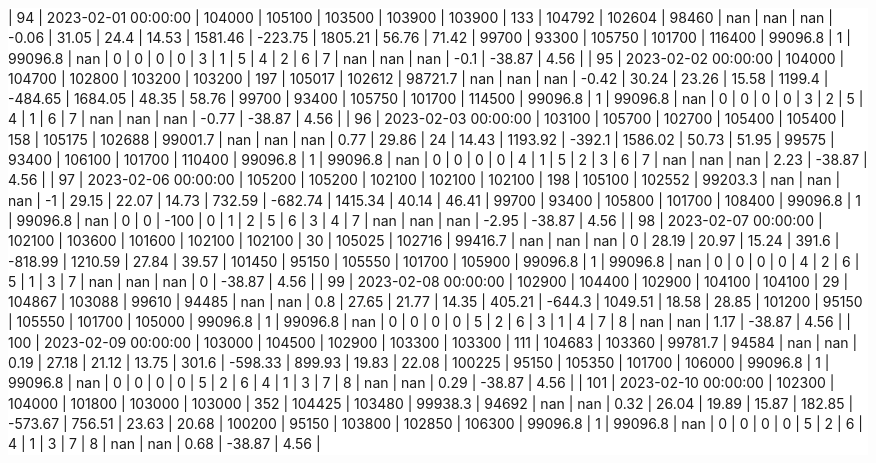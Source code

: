 |  94 | 2023-02-01 00:00:00 | 104000 | 105100 | 103500 |  103900 |    103900   |      133 | 104792   |   102604 |  98460   |       nan |     nan   |     nan   | -0.06 |    31.05 |    24.4  |    14.53 |       1581.46 |        -223.75 |        1805.21 |           56.76 |           71.42 |   99700 |    93300 |  105750 |   101700 |   116400 |        99096.8 |               1 |         99096.8 |           nan   |                    0 |                 0 |              0 |            0 |           3 |           1 |          5 |            4 |             2 |             6 |             7 |            nan |            nan |            nan |   -0.1  | -38.87 | 4.56 |
|  95 | 2023-02-02 00:00:00 | 104000 | 104700 | 102800 |  103200 |    103200   |      197 | 105017   |   102612 |  98721.7 |       nan |     nan   |     nan   | -0.42 |    30.24 |    23.26 |    15.58 |       1199.4  |        -484.65 |        1684.05 |           48.35 |           58.76 |   99700 |    93400 |  105750 |   101700 |   114500 |        99096.8 |               1 |         99096.8 |           nan   |                    0 |                 0 |              0 |            0 |           3 |           2 |          5 |            4 |             1 |             6 |             7 |            nan |            nan |            nan |   -0.77 | -38.87 | 4.56 |
|  96 | 2023-02-03 00:00:00 | 103100 | 105700 | 102700 |  105400 |    105400   |      158 | 105175   |   102688 |  99001.7 |       nan |     nan   |     nan   |  0.77 |    29.86 |    24    |    14.43 |       1193.92 |        -392.1  |        1586.02 |           50.73 |           51.95 |   99575 |    93400 |  106100 |   101700 |   110400 |        99096.8 |               1 |         99096.8 |           nan   |                    0 |                 0 |              0 |            0 |           4 |           1 |          5 |            2 |             3 |             6 |             7 |            nan |            nan |            nan |    2.23 | -38.87 | 4.56 |
|  97 | 2023-02-06 00:00:00 | 105200 | 105200 | 102100 |  102100 |    102100   |      198 | 105100   |   102552 |  99203.3 |       nan |     nan   |     nan   | -1    |    29.15 |    22.07 |    14.73 |        732.59 |        -682.74 |        1415.34 |           40.14 |           46.41 |   99700 |    93400 |  105800 |   101700 |   108400 |        99096.8 |               1 |         99096.8 |           nan   |                    0 |                 0 |           -100 |            0 |           1 |           2 |          5 |            6 |             3 |             4 |             7 |            nan |            nan |            nan |   -2.95 | -38.87 | 4.56 |
|  98 | 2023-02-07 00:00:00 | 102100 | 103600 | 101600 |  102100 |    102100   |       30 | 105025   |   102716 |  99416.7 |       nan |     nan   |     nan   |  0    |    28.19 |    20.97 |    15.24 |        391.6  |        -818.99 |        1210.59 |           27.84 |           39.57 |  101450 |    95150 |  105550 |   101700 |   105900 |        99096.8 |               1 |         99096.8 |           nan   |                    0 |                 0 |              0 |            0 |           4 |           2 |          6 |            5 |             1 |             3 |             7 |            nan |            nan |            nan |    0    | -38.87 | 4.56 |
|  99 | 2023-02-08 00:00:00 | 102900 | 104400 | 102900 |  104100 |    104100   |       29 | 104867   |   103088 |  99610   |     94485 |     nan   |     nan   |  0.8  |    27.65 |    21.77 |    14.35 |        405.21 |        -644.3  |        1049.51 |           18.58 |           28.85 |  101200 |    95150 |  105550 |   101700 |   105000 |        99096.8 |               1 |         99096.8 |           nan   |                    0 |                 0 |              0 |            0 |           5 |           2 |          6 |            3 |             1 |             4 |             7 |              8 |            nan |            nan |    1.17 | -38.87 | 4.56 |
| 100 | 2023-02-09 00:00:00 | 103000 | 104500 | 102900 |  103300 |    103300   |      111 | 104683   |   103360 |  99781.7 |     94584 |     nan   |     nan   |  0.19 |    27.18 |    21.12 |    13.75 |        301.6  |        -598.33 |         899.93 |           19.83 |           22.08 |  100225 |    95150 |  105350 |   101700 |   106000 |        99096.8 |               1 |         99096.8 |           nan   |                    0 |                 0 |              0 |            0 |           5 |           2 |          6 |            4 |             1 |             3 |             7 |              8 |            nan |            nan |    0.29 | -38.87 | 4.56 |
| 101 | 2023-02-10 00:00:00 | 102300 | 104000 | 101800 |  103000 |    103000   |      352 | 104425   |   103480 |  99938.3 |     94692 |     nan   |     nan   |  0.32 |    26.04 |    19.89 |    15.87 |        182.85 |        -573.67 |         756.51 |           23.63 |           20.68 |  100200 |    95150 |  103800 |   102850 |   106300 |        99096.8 |               1 |         99096.8 |           nan   |                    0 |                 0 |              0 |            0 |           5 |           2 |          6 |            4 |             1 |             3 |             7 |              8 |            nan |            nan |    0.68 | -38.87 | 4.56 |